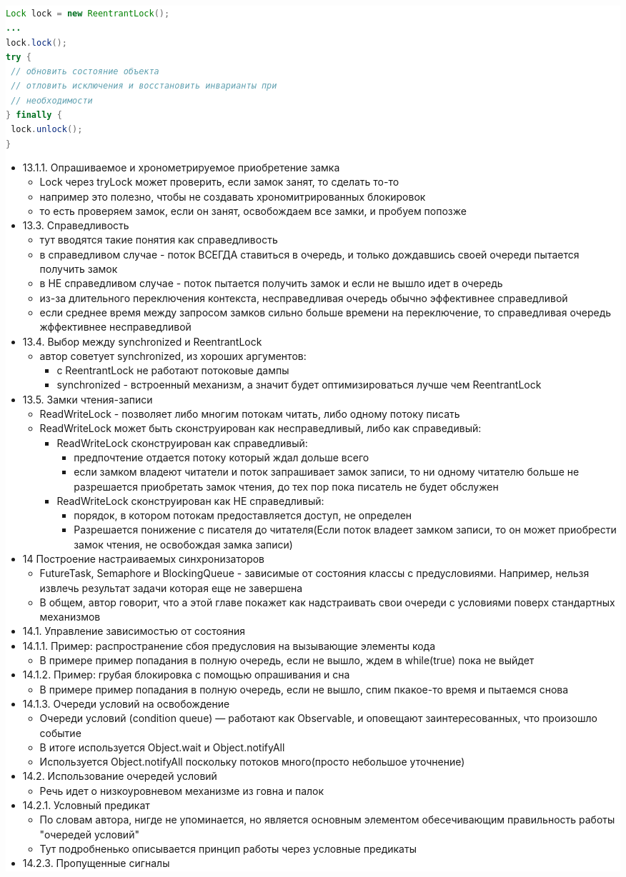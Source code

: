 ```java
Lock lock = new ReentrantLock();
...
lock.lock();
try {
 // обновить состояние объекта
 // отловить исключения и восстановить инварианты при
 // необходимости
} finally {
 lock.unlock();
}
```

-   13.1.1. Опрашиваемое и хронометрируемое приобретение замка
    -   Lock через tryLock может проверить, если замок занят, то сделать то-то
    -   например это полезно, чтобы не создавать хрономитрированных блокировок
    -   то есть проверяем замок, если он занят, освобождаем все замки, и пробуем попозже
-   13.3. Справедливость
    -   тут вводятся такие понятия как справедливость
    -   в справедливом случае - поток ВСЕГДА ставиться в очередь, и только дождавшись своей очереди пытается получить замок
    -   в НЕ справедливом случае - поток пытается получить замок и если не вышло идет в очередь
    -   из-за длительного переключения контекста, несправедливая очередь обычно эффективнее справедливой
    -   если среднее время между запросом замков сильно больше времени на переключение, то справедливая очередь жффективнее несправедливой
-   13.4. Выбор между synchronized и ReentrantLock
    -   автор советует synchronized, из хороших аргументов:
        -   с ReentrantLock не работают потоковые дампы
        -   synchronized - встроенный механизм, а значит будет оптимизироваться лучше чем ReentrantLock
-   13.5. Замки чтения-записи
    -   ReadWriteLock - позволяет либо многим потокам читать, либо одному потоку писать
    -   ReadWriteLock может быть сконструирован как несправедливый, либо как справедивый:
        -   ReadWriteLock сконструирован как справедливый:
            -   предпочтение отдается потоку который ждал дольше всего
            -   если замком владеют читатели и поток запрашивает замок записи, то ни одному читателю больше не разрешается приобретать замок чтения, до тех пор пока писатель не будет обслужен
        -   ReadWriteLock сконструирован как НЕ справедливый:
            -   порядок, в котором потокам предоставляется доступ, не определен
            -   Разрешается понижение с писателя до читателя(Если поток владеет замком записи, то он может приобрести замок чтения, не освобождая замка записи)
-   14 Построение настраиваемых синхронизаторов
    -   FutureTask, Semaphore и BlockingQueue - зависимые от состояния классы с предусловиями. Например, нельзя извлечь результат задачи которая еще не завершена
    -   В общем, автор говорит, что а этой главе покажет как надстраивать свои очереди с условиями поверх стандартных механизмов
-   14.1. Управление зависимостью от состояния
-   14.1.1. Пример: распространение сбоя предусловия на вызывающие элементы кода
    -   В примере пример попадания в полную очередь, если не вышло, ждем в while(true) пока не выйдет
-   14.1.2. Пример: грубая блокировка с помощью опрашивания и сна
    -   В примере пример попадания в полную очередь, если не вышло, спим пкакое-то время и пытаемся снова
-   14.1.3. Очереди условий на освобождение
    -   Очереди условий (condition queue) — работают как Observable, и оповещают заинтересованных, что произошло событие
    -   В итоге используется Object.wait и Object.notifyAll
    -   Используется Object.notifyAll поскольку потоков много(просто небольшое уточнение)
-   14.2. Использование очередей условий
    -   Речь идет о низкоуровневом механизме из говна и палок
-   14.2.1. Условный предикат
    -   По словам автора, нигде не упоминается, но является основным элементом обесечивающим правильность работы "очередей условий"
    -   Тут подробненько описывается принцип работы через условные предикаты
-   14.2.3. Пропущенные сигналы